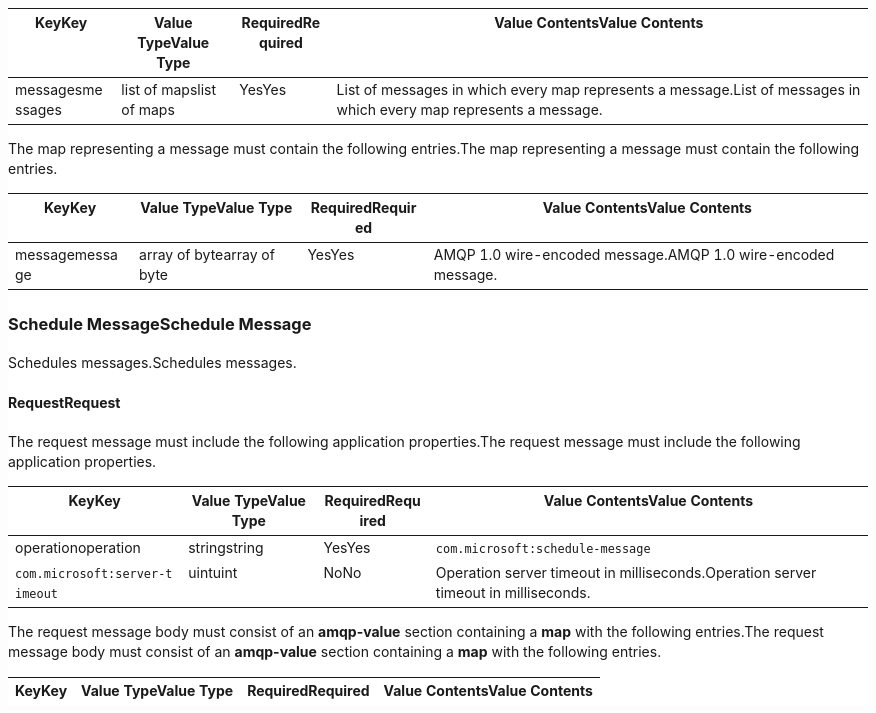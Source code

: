 |<span data-ttu-id="3dd17-221">Key</span><span class="sxs-lookup"><span data-stu-id="3dd17-221">Key</span></span>|<span data-ttu-id="3dd17-222">Value Type</span><span class="sxs-lookup"><span data-stu-id="3dd17-222">Value Type</span></span>|<span data-ttu-id="3dd17-223">Required</span><span class="sxs-lookup"><span data-stu-id="3dd17-223">Required</span></span>|<span data-ttu-id="3dd17-224">Value Contents</span><span class="sxs-lookup"><span data-stu-id="3dd17-224">Value Contents</span></span>|  
|---------|----------------|--------------|--------------------|  
|<span data-ttu-id="3dd17-225">messages</span><span class="sxs-lookup"><span data-stu-id="3dd17-225">messages</span></span>|<span data-ttu-id="3dd17-226">list of maps</span><span class="sxs-lookup"><span data-stu-id="3dd17-226">list of maps</span></span>|<span data-ttu-id="3dd17-227">Yes</span><span class="sxs-lookup"><span data-stu-id="3dd17-227">Yes</span></span>|<span data-ttu-id="3dd17-228">List of messages in which every map represents a message.</span><span class="sxs-lookup"><span data-stu-id="3dd17-228">List of messages in which every map represents a message.</span></span>|  
  
<span data-ttu-id="3dd17-229">The map representing a message must contain the following entries.</span><span class="sxs-lookup"><span data-stu-id="3dd17-229">The map representing a message must contain the following entries.</span></span>  
  
|<span data-ttu-id="3dd17-230">Key</span><span class="sxs-lookup"><span data-stu-id="3dd17-230">Key</span></span>|<span data-ttu-id="3dd17-231">Value Type</span><span class="sxs-lookup"><span data-stu-id="3dd17-231">Value Type</span></span>|<span data-ttu-id="3dd17-232">Required</span><span class="sxs-lookup"><span data-stu-id="3dd17-232">Required</span></span>|<span data-ttu-id="3dd17-233">Value Contents</span><span class="sxs-lookup"><span data-stu-id="3dd17-233">Value Contents</span></span>|  
|---------|----------------|--------------|--------------------|  
|<span data-ttu-id="3dd17-234">message</span><span class="sxs-lookup"><span data-stu-id="3dd17-234">message</span></span>|<span data-ttu-id="3dd17-235">array of byte</span><span class="sxs-lookup"><span data-stu-id="3dd17-235">array of byte</span></span>|<span data-ttu-id="3dd17-236">Yes</span><span class="sxs-lookup"><span data-stu-id="3dd17-236">Yes</span></span>|<span data-ttu-id="3dd17-237">AMQP 1.0 wire-encoded message.</span><span class="sxs-lookup"><span data-stu-id="3dd17-237">AMQP 1.0 wire-encoded message.</span></span>|  
  
### <a name="schedule-message"></a><span data-ttu-id="3dd17-238">Schedule Message</span><span class="sxs-lookup"><span data-stu-id="3dd17-238">Schedule Message</span></span>  

<span data-ttu-id="3dd17-239">Schedules messages.</span><span class="sxs-lookup"><span data-stu-id="3dd17-239">Schedules messages.</span></span>  
  
#### <a name="request"></a><span data-ttu-id="3dd17-240">Request</span><span class="sxs-lookup"><span data-stu-id="3dd17-240">Request</span></span>  

<span data-ttu-id="3dd17-241">The request message must include the following application properties.</span><span class="sxs-lookup"><span data-stu-id="3dd17-241">The request message must include the following application properties.</span></span>  
  
|<span data-ttu-id="3dd17-242">Key</span><span class="sxs-lookup"><span data-stu-id="3dd17-242">Key</span></span>|<span data-ttu-id="3dd17-243">Value Type</span><span class="sxs-lookup"><span data-stu-id="3dd17-243">Value Type</span></span>|<span data-ttu-id="3dd17-244">Required</span><span class="sxs-lookup"><span data-stu-id="3dd17-244">Required</span></span>|<span data-ttu-id="3dd17-245">Value Contents</span><span class="sxs-lookup"><span data-stu-id="3dd17-245">Value Contents</span></span>|  
|---------|----------------|--------------|--------------------|  
|<span data-ttu-id="3dd17-246">operation</span><span class="sxs-lookup"><span data-stu-id="3dd17-246">operation</span></span>|<span data-ttu-id="3dd17-247">string</span><span class="sxs-lookup"><span data-stu-id="3dd17-247">string</span></span>|<span data-ttu-id="3dd17-248">Yes</span><span class="sxs-lookup"><span data-stu-id="3dd17-248">Yes</span></span>|`com.microsoft:schedule-message`|  
|`com.microsoft:server-timeout`|<span data-ttu-id="3dd17-249">uint</span><span class="sxs-lookup"><span data-stu-id="3dd17-249">uint</span></span>|<span data-ttu-id="3dd17-250">No</span><span class="sxs-lookup"><span data-stu-id="3dd17-250">No</span></span>|<span data-ttu-id="3dd17-251">Operation server timeout in milliseconds.</span><span class="sxs-lookup"><span data-stu-id="3dd17-251">Operation server timeout in milliseconds.</span></span>|  
  
<span data-ttu-id="3dd17-252">The request message body must consist of an **amqp-value** section containing a **map** with the following entries.</span><span class="sxs-lookup"><span data-stu-id="3dd17-252">The request message body must consist of an **amqp-value** section containing a **map** with the following entries.</span></span>  
  
|<span data-ttu-id="3dd17-253">Key</span><span class="sxs-lookup"><span data-stu-id="3dd17-253">Key</span></span>|<span data-ttu-id="3dd17-254">Value Type</span><span class="sxs-lookup"><span data-stu-id="3dd17-254">Value Type</span></span>|<span data-ttu-id="3dd17-255">Required</span><span class="sxs-lookup"><span data-stu-id="3dd17-255">Required</span></span>|<span data-ttu-id="3dd17-256">Value Contents</span><span class="sxs-lookup"><span data-stu-id="3dd17-256">Value Contents</span></span>|  
|---------|----------------|--------------|--------------------|  